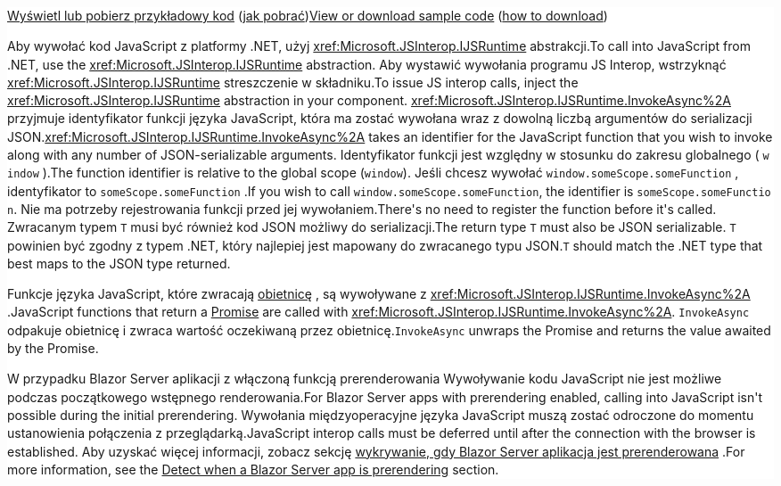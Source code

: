 <span data-ttu-id="ad0f8-109">[Wyświetl lub pobierz przykładowy kod](https://github.com/dotnet/AspNetCore.Docs/tree/master/aspnetcore/blazor/common/samples/) ([jak pobrać](xref:index#how-to-download-a-sample))</span><span class="sxs-lookup"><span data-stu-id="ad0f8-109">[View or download sample code](https://github.com/dotnet/AspNetCore.Docs/tree/master/aspnetcore/blazor/common/samples/) ([how to download](xref:index#how-to-download-a-sample))</span></span>

<span data-ttu-id="ad0f8-110">Aby wywołać kod JavaScript z platformy .NET, użyj <xref:Microsoft.JSInterop.IJSRuntime> abstrakcji.</span><span class="sxs-lookup"><span data-stu-id="ad0f8-110">To call into JavaScript from .NET, use the <xref:Microsoft.JSInterop.IJSRuntime> abstraction.</span></span> <span data-ttu-id="ad0f8-111">Aby wystawić wywołania programu JS Interop, wstrzyknąć <xref:Microsoft.JSInterop.IJSRuntime> streszczenie w składniku.</span><span class="sxs-lookup"><span data-stu-id="ad0f8-111">To issue JS interop calls, inject the <xref:Microsoft.JSInterop.IJSRuntime> abstraction in your component.</span></span> <span data-ttu-id="ad0f8-112"><xref:Microsoft.JSInterop.IJSRuntime.InvokeAsync%2A> przyjmuje identyfikator funkcji języka JavaScript, która ma zostać wywołana wraz z dowolną liczbą argumentów do serializacji JSON.</span><span class="sxs-lookup"><span data-stu-id="ad0f8-112"><xref:Microsoft.JSInterop.IJSRuntime.InvokeAsync%2A> takes an identifier for the JavaScript function that you wish to invoke along with any number of JSON-serializable arguments.</span></span> <span data-ttu-id="ad0f8-113">Identyfikator funkcji jest względny w stosunku do zakresu globalnego ( `window` ).</span><span class="sxs-lookup"><span data-stu-id="ad0f8-113">The function identifier is relative to the global scope (`window`).</span></span> <span data-ttu-id="ad0f8-114">Jeśli chcesz wywołać `window.someScope.someFunction` , identyfikator to `someScope.someFunction` .</span><span class="sxs-lookup"><span data-stu-id="ad0f8-114">If you wish to call `window.someScope.someFunction`, the identifier is `someScope.someFunction`.</span></span> <span data-ttu-id="ad0f8-115">Nie ma potrzeby rejestrowania funkcji przed jej wywołaniem.</span><span class="sxs-lookup"><span data-stu-id="ad0f8-115">There's no need to register the function before it's called.</span></span> <span data-ttu-id="ad0f8-116">Zwracanym typem `T` musi być również kod JSON możliwy do serializacji.</span><span class="sxs-lookup"><span data-stu-id="ad0f8-116">The return type `T` must also be JSON serializable.</span></span> <span data-ttu-id="ad0f8-117">`T` powinien być zgodny z typem .NET, który najlepiej jest mapowany do zwracanego typu JSON.</span><span class="sxs-lookup"><span data-stu-id="ad0f8-117">`T` should match the .NET type that best maps to the JSON type returned.</span></span>

<span data-ttu-id="ad0f8-118">Funkcje języka JavaScript, które zwracają [obietnicę](https://developer.mozilla.org/docs/Web/JavaScript/Reference/Global_Objects/Promise) , są wywoływane z <xref:Microsoft.JSInterop.IJSRuntime.InvokeAsync%2A> .</span><span class="sxs-lookup"><span data-stu-id="ad0f8-118">JavaScript functions that return a [Promise](https://developer.mozilla.org/docs/Web/JavaScript/Reference/Global_Objects/Promise) are called with <xref:Microsoft.JSInterop.IJSRuntime.InvokeAsync%2A>.</span></span> <span data-ttu-id="ad0f8-119">`InvokeAsync` odpakuje obietnicę i zwraca wartość oczekiwaną przez obietnicę.</span><span class="sxs-lookup"><span data-stu-id="ad0f8-119">`InvokeAsync` unwraps the Promise and returns the value awaited by the Promise.</span></span>

<span data-ttu-id="ad0f8-120">W przypadku Blazor Server aplikacji z włączoną funkcją prerenderowania Wywoływanie kodu JavaScript nie jest możliwe podczas początkowego wstępnego renderowania.</span><span class="sxs-lookup"><span data-stu-id="ad0f8-120">For Blazor Server apps with prerendering enabled, calling into JavaScript isn't possible during the initial prerendering.</span></span> <span data-ttu-id="ad0f8-121">Wywołania międzyoperacyjne języka JavaScript muszą zostać odroczone do momentu ustanowienia połączenia z przeglądarką.</span><span class="sxs-lookup"><span data-stu-id="ad0f8-121">JavaScript interop calls must be deferred until after the connection with the browser is established.</span></span> <span data-ttu-id="ad0f8-122">Aby uzyskać więcej informacji, zobacz sekcję [wykrywanie, gdy Blazor Server aplikacja jest prerenderowana](#detect-when-a-blazor-server-app-is-prerendering) .</span><span class="sxs-lookup"><span data-stu-id="ad0f8-122">For more information, see the [Detect when a Blazor Server app is prerendering](#detect-when-a-blazor-server-app-is-prerendering) section.</span></span>
